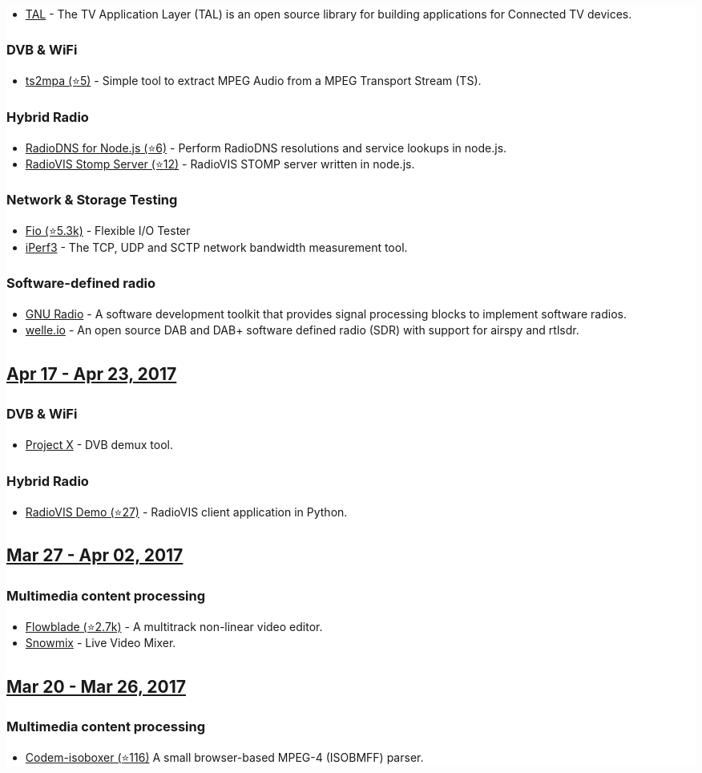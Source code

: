 *   [TAL](http://bbc.github.io/tal/) - The TV Application Layer (TAL) is an open source library for building applications for Connected TV devices.

### DVB & WiFi

*   [ts2mpa (⭐5)](https://github.com/njh/ts2mpa) - Simple tool to extract MPEG Audio from a MPEG Transport Stream (TS).

### Hybrid Radio

*   [RadioDNS for Node.js (⭐6)](https://github.com/bbc/node-radiodns) - Perform RadioDNS resolutions and service lookups in node.js.
*   [RadioVIS Stomp Server (⭐12)](https://github.com/bbc/node-radiovis-stomp-server) - RadioVIS STOMP server written in node.js.

### Network & Storage Testing

*   [Fio (⭐5.3k)](https://github.com/axboe/fio) - Flexible I/O Tester
*   [iPerf3](https://iperf.fr/) - The TCP, UDP and SCTP network bandwidth measurement tool.

### Software-defined radio

*   [GNU Radio](https://www.gnuradio.org/) - A software development toolkit that provides signal processing blocks to implement software radios.
*   [welle.io](https://www.welle.io/) - An open source DAB and DAB+ software defined radio (SDR) with support for airspy and rtlsdr.

## [Apr 17 - Apr 23, 2017](/content/2017/16/README.md)

### DVB & WiFi

*   [Project X](https://sourceforge.net/projects/project-x/) - DVB demux tool.

### Hybrid Radio

*   [RadioVIS Demo (⭐27)](https://github.com/bbc/RadioVisDemo) - RadioVIS client application in Python.

## [Mar 27 - Apr 02, 2017](/content/2017/13/README.md)

### Multimedia content processing

*   [Flowblade (⭐2.7k)](https://github.com/jliljebl/flowblade) - A multitrack non-linear video editor.
*   [Snowmix](https://sourceforge.net/projects/snowmix/) - Live Video Mixer.

## [Mar 20 - Mar 26, 2017](/content/2017/12/README.md)

### Multimedia content processing

*   [Codem-isoboxer (⭐116)](https://github.com/madebyhiro/codem-isoboxer) A small browser-based MPEG-4 (ISOBMFF) parser.
